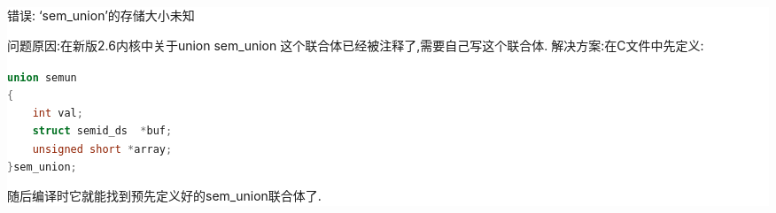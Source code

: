 错误: ‘sem_union’的存储大小未知

问题原因:在新版2.6内核中关于union sem_union 这个联合体已经被注释了,需要自己写这个联合体.
解决方案:在C文件中先定义:

```c
union semun
{
	int val;
	struct semid_ds  *buf; 
	unsigned short *array;
}sem_union;
```


随后编译时它就能找到预先定义好的sem_union联合体了.


